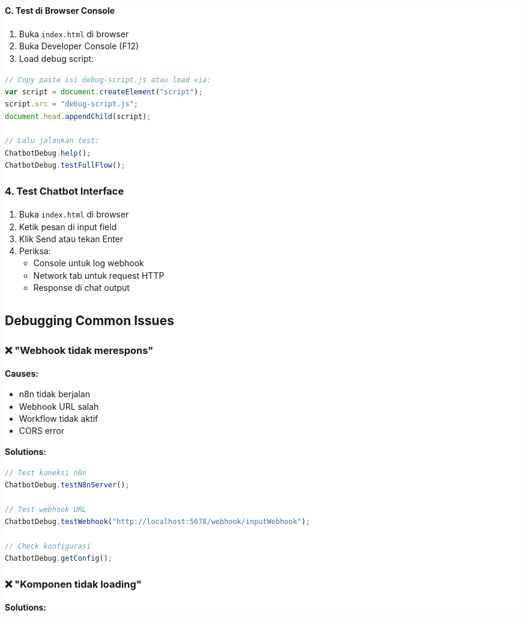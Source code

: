 #### C. Test di Browser Console

1. Buka `index.html` di browser
2. Buka Developer Console (F12)
3. Load debug script:

```javascript
// Copy paste isi debug-script.js atau load via:
var script = document.createElement("script");
script.src = "debug-script.js";
document.head.appendChild(script);

// Lalu jalankan test:
ChatbotDebug.help();
ChatbotDebug.testFullFlow();
```

### 4. **Test Chatbot Interface**

1. Buka `index.html` di browser
2. Ketik pesan di input field
3. Klik Send atau tekan Enter
4. Periksa:
   - Console untuk log webhook
   - Network tab untuk request HTTP
   - Response di chat output

## Debugging Common Issues

### ❌ **"Webhook tidak merespons"**

**Causes:**

- n8n tidak berjalan
- Webhook URL salah
- Workflow tidak aktif
- CORS error

**Solutions:**

```javascript
// Test koneksi n8n
ChatbotDebug.testN8nServer();

// Test webhook URL
ChatbotDebug.testWebhook("http://localhost:5678/webhook/inputWebhook");

// Check konfigurasi
ChatbotDebug.getConfig();
```

### ❌ **"Komponen tidak loading"**

**Solutions:**
